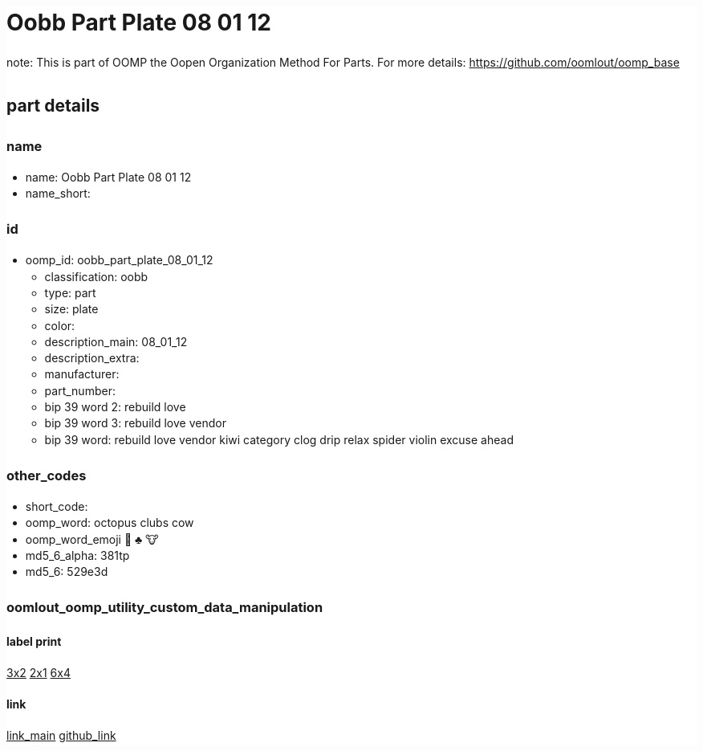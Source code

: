 # Oobb Part Plate 08 01 12  

note: This is part of OOMP the Oopen Organization Method For Parts. For more details: https://github.com/oomlout/oomp_base

##  part details





### name
* name: Oobb Part Plate 08 01 12
* name_short: 
### id
* oomp_id: oobb_part_plate_08_01_12
  * classification: oobb
  * type: part
  * size: plate
  * color: 
  * description_main: 08_01_12
  * description_extra: 
  * manufacturer: 
  * part_number: 
  * bip 39 word 2: rebuild love
  * bip 39 word 3: rebuild love vendor
  * bip 39 word: rebuild love vendor kiwi category clog drip relax spider violin excuse ahead

### other_codes
* short_code: 
* oomp_word: octopus clubs cow
* oomp_word_emoji :octopus: :clubs: :cow:
* md5_6_alpha: 381tp
* md5_6: 529e3d






### oomlout_oomp_utility_custom_data_manipulation
#### label print
[3x2](http://192.168.1.245:1112/?label=oomp%20381tp)
[2x1](http://192.168.1.242:1112/?label=oomp%20381tp)
[6x4](http://192.168.1.55:1112/?label=oomp%20381tp)    

#### link

[link_main](https://github.com/oomlout/oomlout_oomp_current_version_messy/tree/main/parts/oobb_part_plate_08_01_12) [github_link](https://github.com/oomlout/oomlout_oomp_part_src/tree/main/parts/oobb_part_plate_08_01_12)                             
